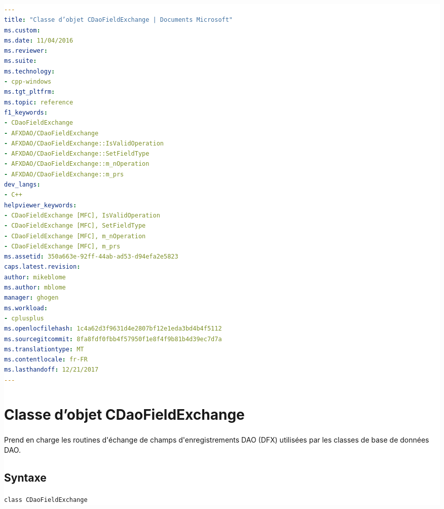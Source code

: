 ```yaml
---
title: "Classe d’objet CDaoFieldExchange | Documents Microsoft"
ms.custom: 
ms.date: 11/04/2016
ms.reviewer: 
ms.suite: 
ms.technology:
- cpp-windows
ms.tgt_pltfrm: 
ms.topic: reference
f1_keywords:
- CDaoFieldExchange
- AFXDAO/CDaoFieldExchange
- AFXDAO/CDaoFieldExchange::IsValidOperation
- AFXDAO/CDaoFieldExchange::SetFieldType
- AFXDAO/CDaoFieldExchange::m_nOperation
- AFXDAO/CDaoFieldExchange::m_prs
dev_langs:
- C++
helpviewer_keywords:
- CDaoFieldExchange [MFC], IsValidOperation
- CDaoFieldExchange [MFC], SetFieldType
- CDaoFieldExchange [MFC], m_nOperation
- CDaoFieldExchange [MFC], m_prs
ms.assetid: 350a663e-92ff-44ab-ad53-d94efa2e5823
caps.latest.revision: 
author: mikeblome
ms.author: mblome
manager: ghogen
ms.workload:
- cplusplus
ms.openlocfilehash: 1c4a62d3f9631d4e2807bf12e1eda3bd4b4f5112
ms.sourcegitcommit: 8fa8fdf0fbb4f57950f1e8f4f9b81b4d39ec7d7a
ms.translationtype: MT
ms.contentlocale: fr-FR
ms.lasthandoff: 12/21/2017
---
```

# <a name="cdaofieldexchange-class"></a>Classe d’objet CDaoFieldExchange
Prend en charge les routines d'échange de champs d'enregistrements DAO (DFX) utilisées par les classes de base de données DAO.  
  
## <a name="syntax"></a>Syntaxe  
  
```  
class CDaoFieldExchange  
```  
  